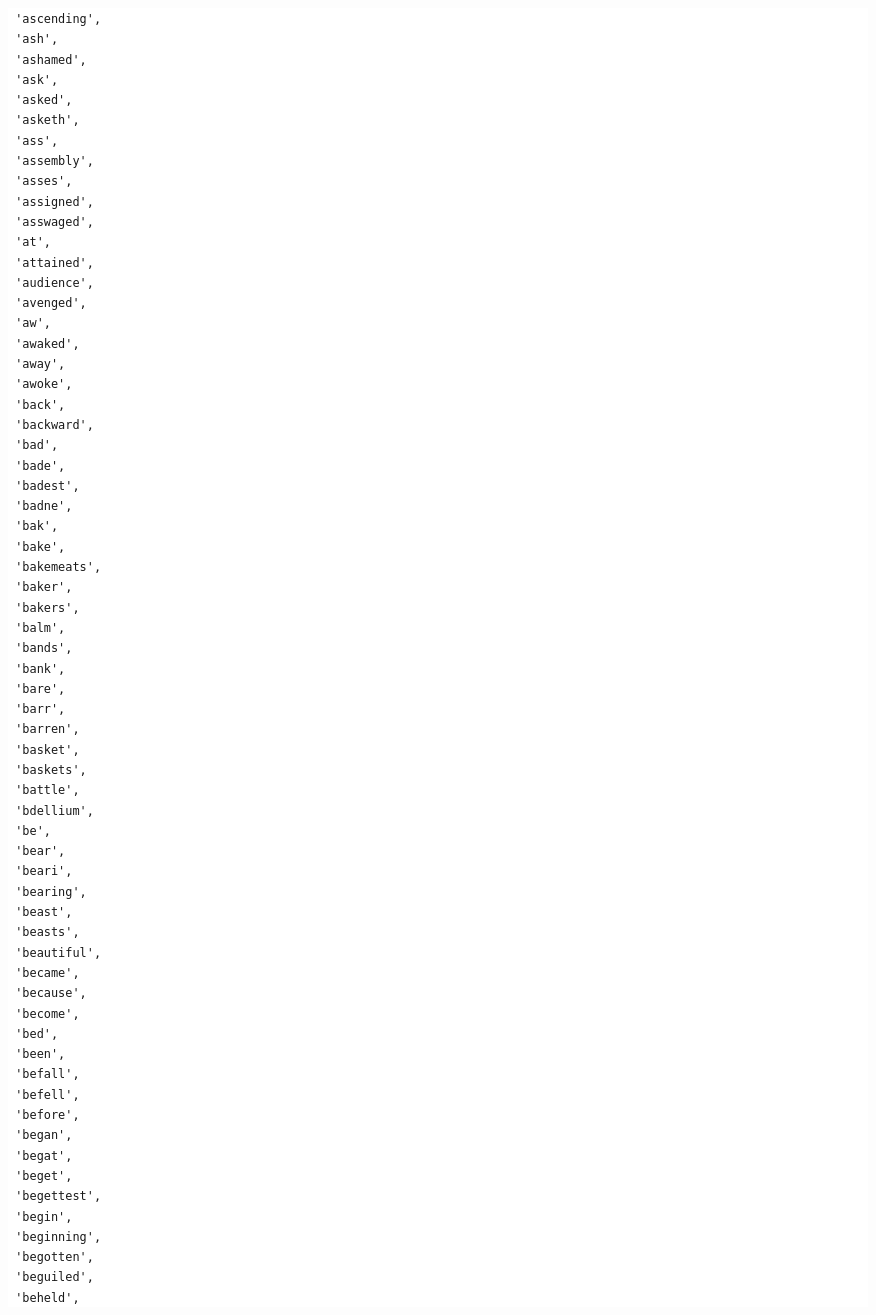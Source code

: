      'ascending',
     'ash',
     'ashamed',
     'ask',
     'asked',
     'asketh',
     'ass',
     'assembly',
     'asses',
     'assigned',
     'asswaged',
     'at',
     'attained',
     'audience',
     'avenged',
     'aw',
     'awaked',
     'away',
     'awoke',
     'back',
     'backward',
     'bad',
     'bade',
     'badest',
     'badne',
     'bak',
     'bake',
     'bakemeats',
     'baker',
     'bakers',
     'balm',
     'bands',
     'bank',
     'bare',
     'barr',
     'barren',
     'basket',
     'baskets',
     'battle',
     'bdellium',
     'be',
     'bear',
     'beari',
     'bearing',
     'beast',
     'beasts',
     'beautiful',
     'became',
     'because',
     'become',
     'bed',
     'been',
     'befall',
     'befell',
     'before',
     'began',
     'begat',
     'beget',
     'begettest',
     'begin',
     'beginning',
     'begotten',
     'beguiled',
     'beheld',